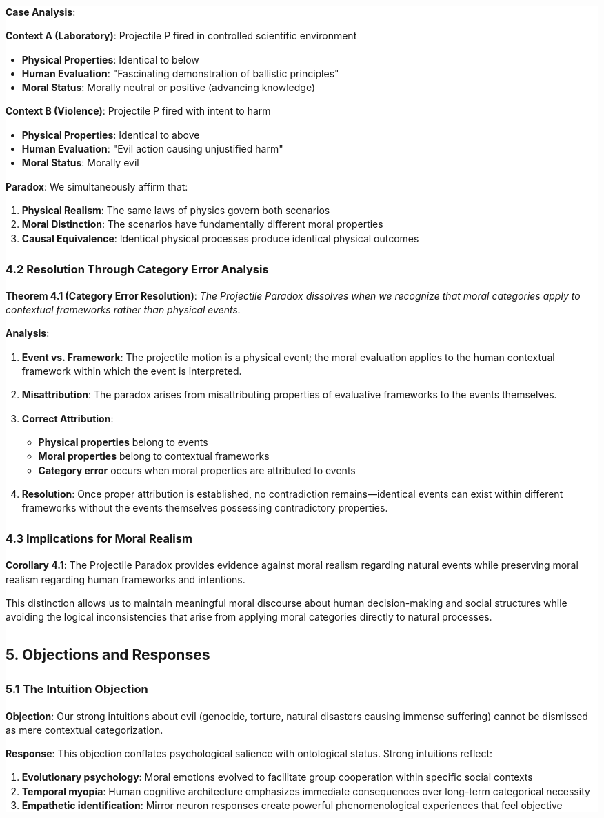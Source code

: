 **Case Analysis**:

**Context A (Laboratory)**: Projectile P fired in controlled scientific environment
- **Physical Properties**: Identical to below
- **Human Evaluation**: "Fascinating demonstration of ballistic principles"
- **Moral Status**: Morally neutral or positive (advancing knowledge)

**Context B (Violence)**: Projectile P fired with intent to harm
- **Physical Properties**: Identical to above
- **Human Evaluation**: "Evil action causing unjustified harm"
- **Moral Status**: Morally evil

**Paradox**: We simultaneously affirm that:
1. **Physical Realism**: The same laws of physics govern both scenarios
2. **Moral Distinction**: The scenarios have fundamentally different moral properties
3. **Causal Equivalence**: Identical physical processes produce identical physical outcomes

### 4.2 Resolution Through Category Error Analysis

**Theorem 4.1 (Category Error Resolution)**: *The Projectile Paradox dissolves when we recognize that moral categories apply to contextual frameworks rather than physical events.*

**Analysis**:
1. **Event vs. Framework**: The projectile motion is a physical event; the moral evaluation applies to the human contextual framework within which the event is interpreted.

2. **Misattribution**: The paradox arises from misattributing properties of evaluative frameworks to the events themselves.

3. **Correct Attribution**:
   - **Physical properties** belong to events
   - **Moral properties** belong to contextual frameworks
   - **Category error** occurs when moral properties are attributed to events

4. **Resolution**: Once proper attribution is established, no contradiction remains—identical events can exist within different frameworks without the events themselves possessing contradictory properties.

### 4.3 Implications for Moral Realism

**Corollary 4.1**: The Projectile Paradox provides evidence against moral realism regarding natural events while preserving moral realism regarding human frameworks and intentions.

This distinction allows us to maintain meaningful moral discourse about human decision-making and social structures while avoiding the logical inconsistencies that arise from applying moral categories directly to natural processes.

## 5. Objections and Responses

### 5.1 The Intuition Objection

**Objection**: Our strong intuitions about evil (genocide, torture, natural disasters causing immense suffering) cannot be dismissed as mere contextual categorization.

**Response**: This objection conflates psychological salience with ontological status. Strong intuitions reflect:
1. **Evolutionary psychology**: Moral emotions evolved to facilitate group cooperation within specific social contexts
2. **Temporal myopia**: Human cognitive architecture emphasizes immediate consequences over long-term categorical necessity
3. **Empathetic identification**: Mirror neuron responses create powerful phenomenological experiences that feel objective
